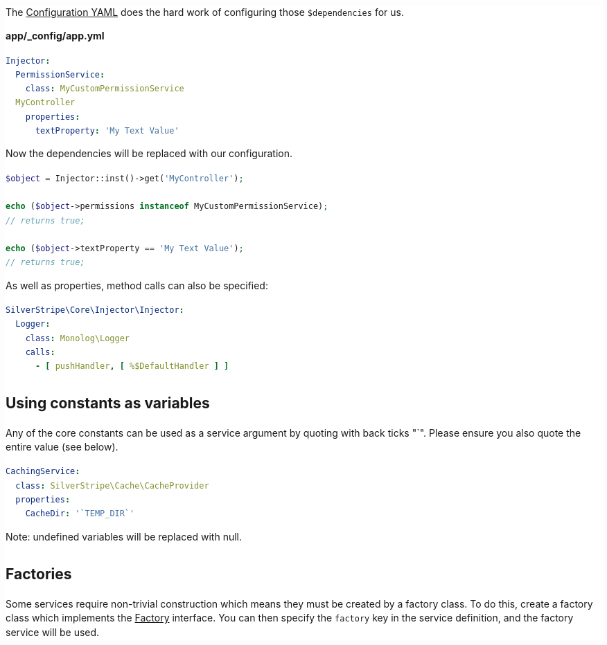 The [Configuration YAML](../configuration) does the hard work of configuring those `$dependencies` for us.

**app/_config/app.yml**

```yml
Injector:
  PermissionService:
    class: MyCustomPermissionService
  MyController
    properties:
      textProperty: 'My Text Value'
```

Now the dependencies will be replaced with our configuration.

```php
$object = Injector::inst()->get('MyController');

echo ($object->permissions instanceof MyCustomPermissionService);
// returns true;

echo ($object->textProperty == 'My Text Value');
// returns true;
```

As well as properties, method calls can also be specified:


```yml
SilverStripe\Core\Injector\Injector:
  Logger:
    class: Monolog\Logger
    calls:
      - [ pushHandler, [ %$DefaultHandler ] ]
```

## Using constants as variables

Any of the core constants can be used as a service argument by quoting with back ticks "`". Please ensure you also quote the entire value (see below).

```yaml
CachingService:
  class: SilverStripe\Cache\CacheProvider
  properties:
    CacheDir: '`TEMP_DIR`'
```

Note: undefined variables will be replaced with null.


## Factories

Some services require non-trivial construction which means they must be created by a factory class. To do this, create
a factory class which implements the [Factory](api:SilverStripe\Framework\Injector\Factory) interface. You can then specify
the `factory` key in the service definition, and the factory service will be used.
